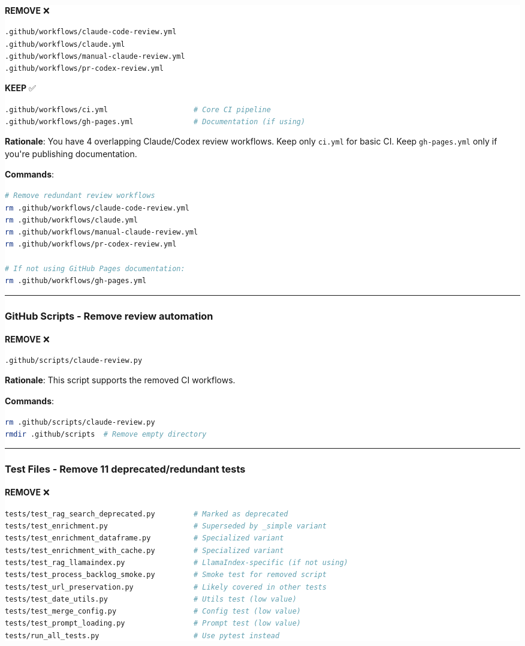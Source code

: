 **REMOVE** ❌
```bash
.github/workflows/claude-code-review.yml
.github/workflows/claude.yml
.github/workflows/manual-claude-review.yml
.github/workflows/pr-codex-review.yml
```

**KEEP** ✅
```bash
.github/workflows/ci.yml                    # Core CI pipeline
.github/workflows/gh-pages.yml              # Documentation (if using)
```

**Rationale**: You have 4 overlapping Claude/Codex review workflows. Keep only `ci.yml` for basic CI. Keep `gh-pages.yml` only if you're publishing documentation.

**Commands**:
```bash
# Remove redundant review workflows
rm .github/workflows/claude-code-review.yml
rm .github/workflows/claude.yml
rm .github/workflows/manual-claude-review.yml
rm .github/workflows/pr-codex-review.yml

# If not using GitHub Pages documentation:
rm .github/workflows/gh-pages.yml
```

---

### GitHub Scripts - Remove review automation

**REMOVE** ❌
```bash
.github/scripts/claude-review.py
```

**Rationale**: This script supports the removed CI workflows.

**Commands**:
```bash
rm .github/scripts/claude-review.py
rmdir .github/scripts  # Remove empty directory
```

---

### Test Files - Remove 11 deprecated/redundant tests

**REMOVE** ❌
```bash
tests/test_rag_search_deprecated.py         # Marked as deprecated
tests/test_enrichment.py                    # Superseded by _simple variant
tests/test_enrichment_dataframe.py          # Specialized variant
tests/test_enrichment_with_cache.py         # Specialized variant
tests/test_rag_llamaindex.py                # LlamaIndex-specific (if not using)
tests/test_process_backlog_smoke.py         # Smoke test for removed script
tests/test_url_preservation.py              # Likely covered in other tests
tests/test_date_utils.py                    # Utils test (low value)
tests/test_merge_config.py                  # Config test (low value)
tests/test_prompt_loading.py                # Prompt test (low value)
tests/run_all_tests.py                      # Use pytest instead
```
